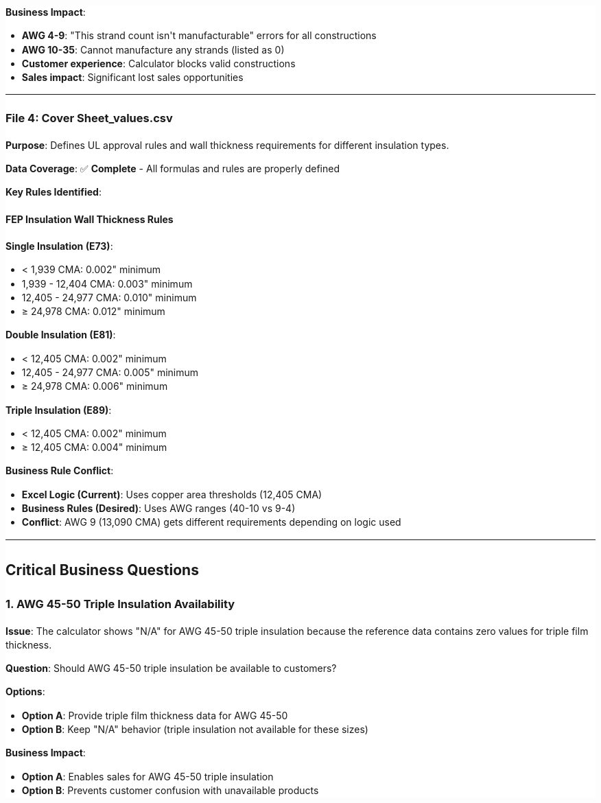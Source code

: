 
**Business Impact**:
- **AWG 4-9**: "This strand count isn't manufacturable" errors for all constructions
- **AWG 10-35**: Cannot manufacture any strands (listed as 0)
- **Customer experience**: Calculator blocks valid constructions
- **Sales impact**: Significant lost sales opportunities

---

### File 4: Cover Sheet_values.csv

**Purpose**: Defines UL approval rules and wall thickness requirements for different insulation types.

**Data Coverage**: ✅ **Complete** - All formulas and rules are properly defined

**Key Rules Identified**:

#### FEP Insulation Wall Thickness Rules
**Single Insulation (E73)**:
- < 1,939 CMA: 0.002" minimum
- 1,939 - 12,404 CMA: 0.003" minimum  
- 12,405 - 24,977 CMA: 0.010" minimum
- ≥ 24,978 CMA: 0.012" minimum

**Double Insulation (E81)**:
- < 12,405 CMA: 0.002" minimum
- 12,405 - 24,977 CMA: 0.005" minimum
- ≥ 24,978 CMA: 0.006" minimum

**Triple Insulation (E89)**:
- < 12,405 CMA: 0.002" minimum
- ≥ 12,405 CMA: 0.004" minimum

**Business Rule Conflict**:
- **Excel Logic (Current)**: Uses copper area thresholds (12,405 CMA)
- **Business Rules (Desired)**: Uses AWG ranges (40-10 vs 9-4)
- **Conflict**: AWG 9 (13,090 CMA) gets different requirements depending on logic used

---

## Critical Business Questions

### 1. AWG 45-50 Triple Insulation Availability

**Issue**: The calculator shows "N/A" for AWG 45-50 triple insulation because the reference data contains zero values for triple film thickness.

**Question**: Should AWG 45-50 triple insulation be available to customers?

**Options**:
- **Option A**: Provide triple film thickness data for AWG 45-50
- **Option B**: Keep "N/A" behavior (triple insulation not available for these sizes)

**Business Impact**:
- **Option A**: Enables sales for AWG 45-50 triple insulation
- **Option B**: Prevents customer confusion with unavailable products
